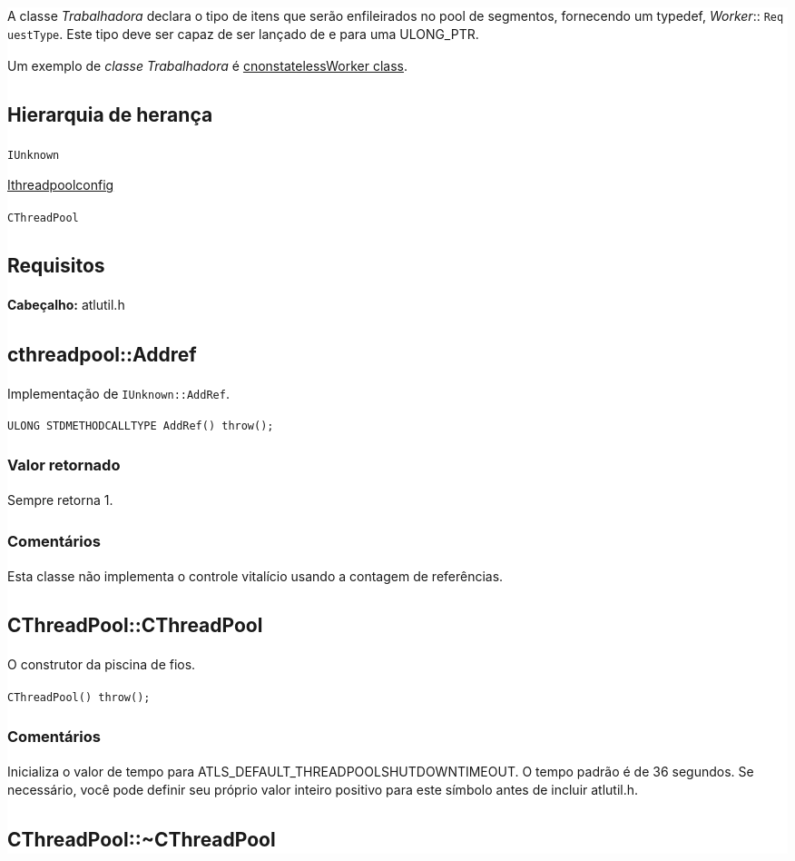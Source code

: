 A classe *Trabalhadora* declara o tipo de itens que serão enfileirados no pool de segmentos, fornecendo um typedef, *Worker*:: `RequestType`. Este tipo deve ser capaz de ser lançado de e para uma ULONG_PTR.

Um exemplo de *classe Trabalhadora* é [cnonstatelessWorker class](../../atl/reference/cnonstatelessworker-class.md).

## <a name="inheritance-hierarchy"></a>Hierarquia de herança

`IUnknown`

[Ithreadpoolconfig](../../atl/reference/ithreadpoolconfig-interface.md)

`CThreadPool`

## <a name="requirements"></a>Requisitos

**Cabeçalho:** atlutil.h

## <a name="cthreadpooladdref"></a><a name="addref"></a>cthreadpool::Addref

Implementação de `IUnknown::AddRef`.

```
ULONG STDMETHODCALLTYPE AddRef() throw();
```

### <a name="return-value"></a>Valor retornado

Sempre retorna 1.

### <a name="remarks"></a>Comentários

Esta classe não implementa o controle vitalício usando a contagem de referências.

## <a name="cthreadpoolcthreadpool"></a><a name="cthreadpool"></a>CThreadPool::CThreadPool

O construtor da piscina de fios.

```
CThreadPool() throw();
```

### <a name="remarks"></a>Comentários

Inicializa o valor de tempo para ATLS_DEFAULT_THREADPOOLSHUTDOWNTIMEOUT. O tempo padrão é de 36 segundos. Se necessário, você pode definir seu próprio valor inteiro positivo para este símbolo antes de incluir atlutil.h.

## <a name="cthreadpoolcthreadpool"></a><a name="dtor"></a>CThreadPool::~CThreadPool
